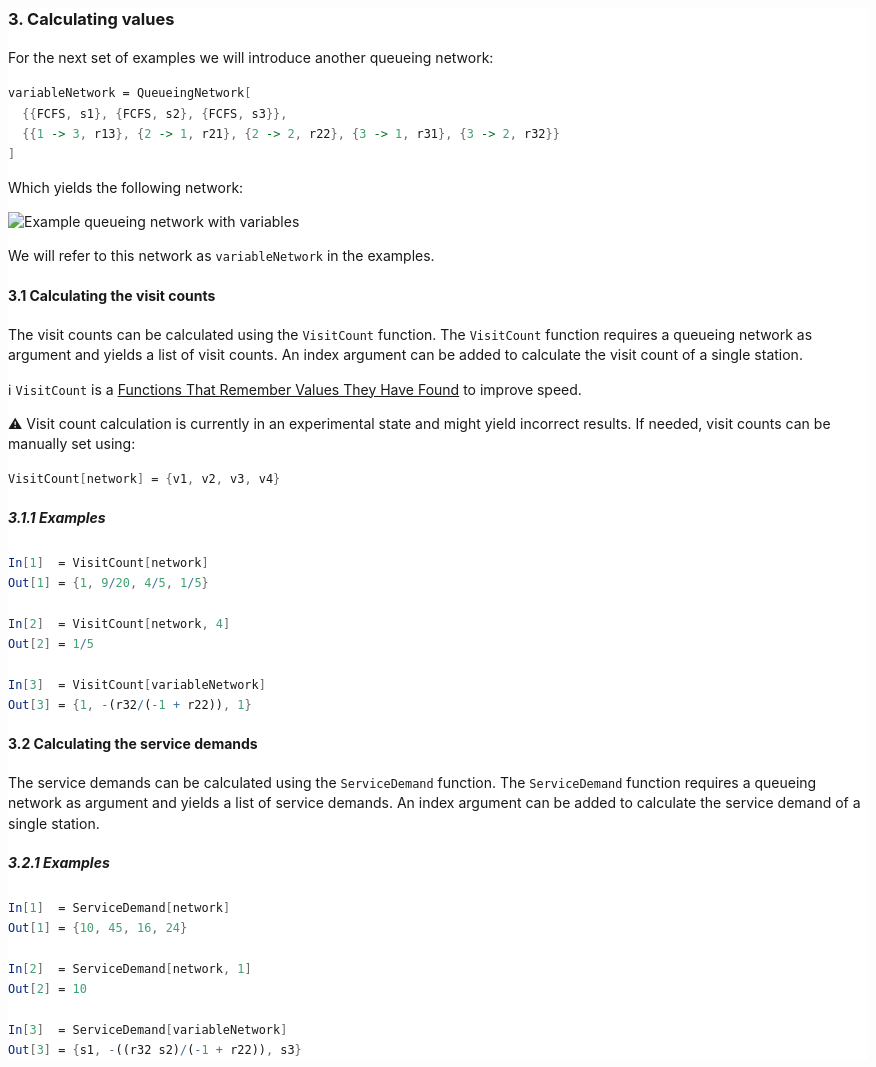 ### 3. Calculating values
For the next set of examples we will introduce another queueing network:
```Mathematica
variableNetwork = QueueingNetwork[
  {{FCFS, s1}, {FCFS, s2}, {FCFS, s3}},
  {{1 -> 3, r13}, {2 -> 1, r21}, {2 -> 2, r22}, {3 -> 1, r31}, {3 -> 2, r32}}
]
```
Which yields the following network:

![Example queueing network with variables](https://github.com/svenkonings/MathematicaMVA/raw/master/images/network2.svg?sanitize=true "Example queueing network with variables")

We will refer to this network as `variableNetwork` in the examples.

#### 3.1 Calculating the visit counts
The visit counts can be calculated using the `VisitCount` function. The `VisitCount` function requires a queueing network as argument and yields a list of visit counts. An index argument can be added to calculate the visit count of a single station.

:information_source: `VisitCount` is a [Functions That Remember Values They Have Found](https://reference.wolfram.com/language/tutorial/FunctionsThatRememberValuesTheyHaveFound.html) to improve speed.

:warning: Visit count calculation is currently in an experimental state and might yield incorrect results. If needed, visit counts can be manually set using:
```Mathematica
VisitCount[network] = {v1, v2, v3, v4}
```

##### 3.1.1 Examples
```Mathematica
In[1]  = VisitCount[network]
Out[1] = {1, 9/20, 4/5, 1/5}

In[2]  = VisitCount[network, 4]
Out[2] = 1/5

In[3]  = VisitCount[variableNetwork]
Out[3] = {1, -(r32/(-1 + r22)), 1}
```

#### 3.2 Calculating the service demands
The service demands can be calculated using the `ServiceDemand` function. The `ServiceDemand` function requires a queueing network as argument and yields a list of service demands. An index argument can be added to calculate the service demand of a single station.

##### 3.2.1 Examples
```Mathematica
In[1]  = ServiceDemand[network]
Out[1] = {10, 45, 16, 24}

In[2]  = ServiceDemand[network, 1]
Out[2] = 10

In[3]  = ServiceDemand[variableNetwork]
Out[3] = {s1, -((r32 s2)/(-1 + r22)), s3}
```
